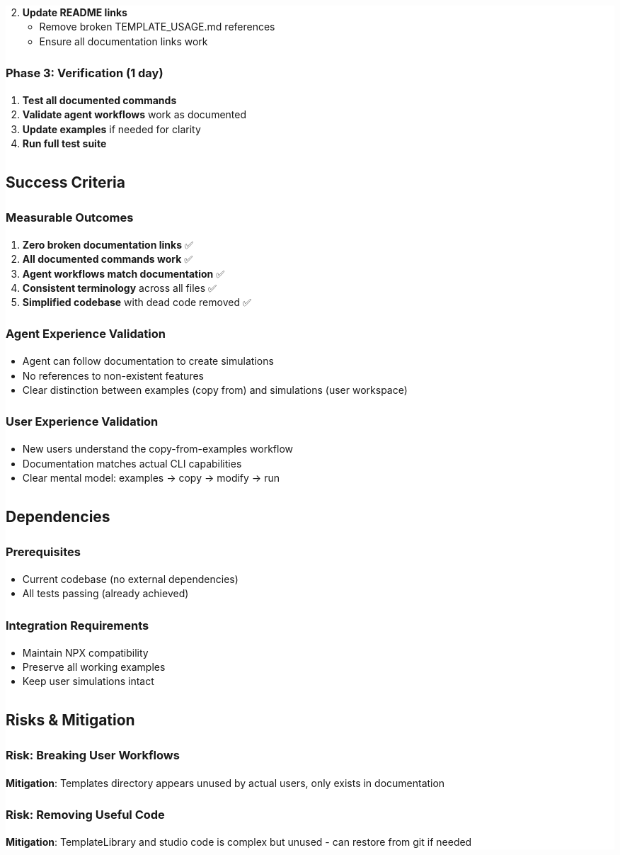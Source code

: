 2. **Update README links**
   - Remove broken TEMPLATE_USAGE.md references
   - Ensure all documentation links work

### Phase 3: Verification (1 day)
1. **Test all documented commands** 
2. **Validate agent workflows** work as documented
3. **Update examples** if needed for clarity
4. **Run full test suite**

## Success Criteria

### Measurable Outcomes
1. **Zero broken documentation links** ✅
2. **All documented commands work** ✅  
3. **Agent workflows match documentation** ✅
4. **Consistent terminology** across all files ✅
5. **Simplified codebase** with dead code removed ✅

### Agent Experience Validation
- Agent can follow documentation to create simulations
- No references to non-existent features
- Clear distinction between examples (copy from) and simulations (user workspace)

### User Experience Validation  
- New users understand the copy-from-examples workflow
- Documentation matches actual CLI capabilities
- Clear mental model: examples → copy → modify → run

## Dependencies

### Prerequisites
- Current codebase (no external dependencies)
- All tests passing (already achieved)

### Integration Requirements
- Maintain NPX compatibility
- Preserve all working examples
- Keep user simulations intact

## Risks & Mitigation

### Risk: Breaking User Workflows
**Mitigation**: Templates directory appears unused by actual users, only exists in documentation

### Risk: Removing Useful Code
**Mitigation**: TemplateLibrary and studio code is complex but unused - can restore from git if needed
